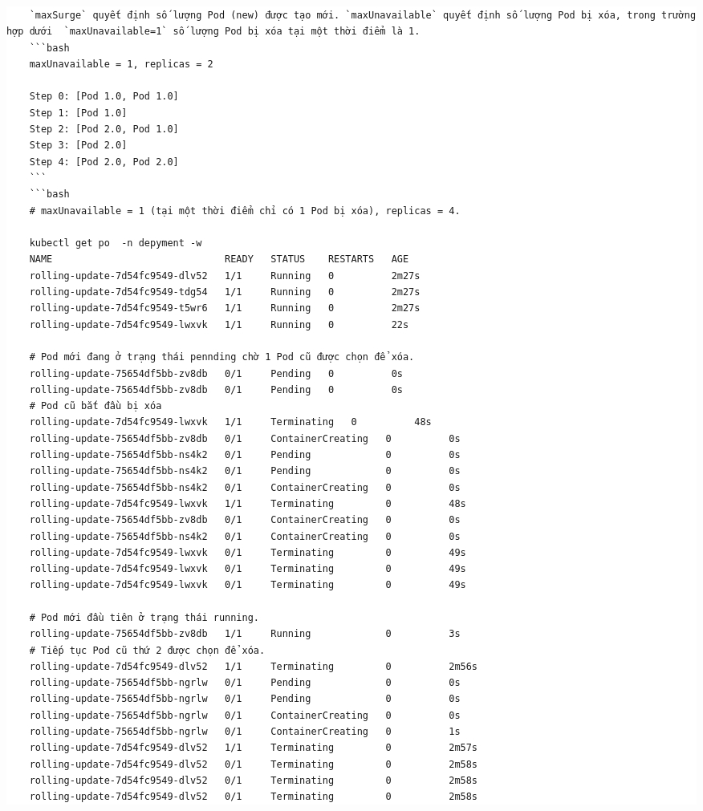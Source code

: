         `maxSurge` quyết định số lượng Pod (new) được tạo mới. `maxUnavailable` quyết định số lượng Pod bị xóa, trong trường hợp dưới  `maxUnavailable=1` số lượng Pod bị xóa tại một thời điểm là 1.
        ```bash
        maxUnavailable = 1, replicas = 2

        Step 0: [Pod 1.0, Pod 1.0]
        Step 1: [Pod 1.0]
        Step 2: [Pod 2.0, Pod 1.0]
        Step 3: [Pod 2.0]
        Step 4: [Pod 2.0, Pod 2.0]
        ```
        ```bash
        # maxUnavailable = 1 (tại một thời điểm chỉ có 1 Pod bị xóa), replicas = 4.     

        kubectl get po  -n depyment -w 
        NAME                              READY   STATUS    RESTARTS   AGE
        rolling-update-7d54fc9549-dlv52   1/1     Running   0          2m27s
        rolling-update-7d54fc9549-tdg54   1/1     Running   0          2m27s
        rolling-update-7d54fc9549-t5wr6   1/1     Running   0          2m27s
        rolling-update-7d54fc9549-lwxvk   1/1     Running   0          22s
        
        # Pod mới đang ở trạng thái pennding chờ 1 Pod cũ được chọn để xóa.
        rolling-update-75654df5bb-zv8db   0/1     Pending   0          0s
        rolling-update-75654df5bb-zv8db   0/1     Pending   0          0s
        # Pod cũ bắt đầu bị xóa
        rolling-update-7d54fc9549-lwxvk   1/1     Terminating   0          48s  
        rolling-update-75654df5bb-zv8db   0/1     ContainerCreating   0          0s
        rolling-update-75654df5bb-ns4k2   0/1     Pending             0          0s
        rolling-update-75654df5bb-ns4k2   0/1     Pending             0          0s
        rolling-update-75654df5bb-ns4k2   0/1     ContainerCreating   0          0s
        rolling-update-7d54fc9549-lwxvk   1/1     Terminating         0          48s
        rolling-update-75654df5bb-zv8db   0/1     ContainerCreating   0          0s
        rolling-update-75654df5bb-ns4k2   0/1     ContainerCreating   0          0s
        rolling-update-7d54fc9549-lwxvk   0/1     Terminating         0          49s
        rolling-update-7d54fc9549-lwxvk   0/1     Terminating         0          49s
        rolling-update-7d54fc9549-lwxvk   0/1     Terminating         0          49s

        # Pod mới đầu tiên ở trạng thái running.
        rolling-update-75654df5bb-zv8db   1/1     Running             0          3s
        # Tiếp tục Pod cũ thứ 2 được chọn để xóa.
        rolling-update-7d54fc9549-dlv52   1/1     Terminating         0          2m56s
        rolling-update-75654df5bb-ngrlw   0/1     Pending             0          0s
        rolling-update-75654df5bb-ngrlw   0/1     Pending             0          0s
        rolling-update-75654df5bb-ngrlw   0/1     ContainerCreating   0          0s
        rolling-update-75654df5bb-ngrlw   0/1     ContainerCreating   0          1s
        rolling-update-7d54fc9549-dlv52   1/1     Terminating         0          2m57s
        rolling-update-7d54fc9549-dlv52   0/1     Terminating         0          2m58s
        rolling-update-7d54fc9549-dlv52   0/1     Terminating         0          2m58s
        rolling-update-7d54fc9549-dlv52   0/1     Terminating         0          2m58s
        
